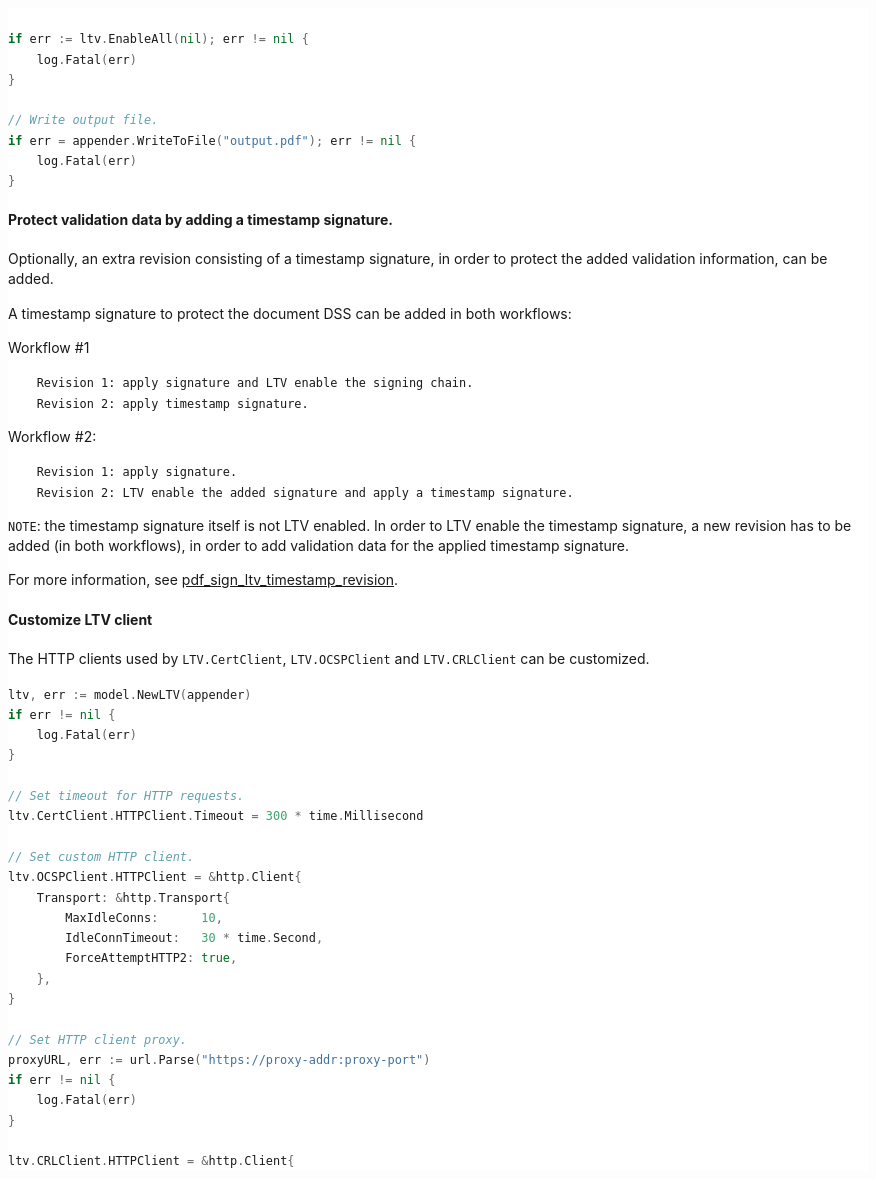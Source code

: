 ```go

if err := ltv.EnableAll(nil); err != nil {
    log.Fatal(err)
}

// Write output file.
if err = appender.WriteToFile("output.pdf"); err != nil {
    log.Fatal(err)
}
```

#### Protect validation data by adding a timestamp signature.

Optionally, an extra revision consisting of a timestamp signature, in
order to protect the added validation information, can be added.

A timestamp signature to protect the document DSS can be added in both workflows:

Workflow #1
```
    Revision 1: apply signature and LTV enable the signing chain.
    Revision 2: apply timestamp signature.
```

Workflow #2:
```
    Revision 1: apply signature.
    Revision 2: LTV enable the added signature and apply a timestamp signature.
```

`NOTE`: the timestamp signature itself is not LTV enabled. In order to LTV
enable the timestamp signature, a new revision has to be added (in both
workflows), in order to add validation data for the applied timestamp
signature.

For more information, see [pdf_sign_ltv_timestamp_revision](pdf_sign_ltv_timestamp_revision.go).

#### Customize LTV client

The HTTP clients used by `LTV.CertClient`, `LTV.OCSPClient` and `LTV.CRLClient`
can be customized.

```go
ltv, err := model.NewLTV(appender)
if err != nil {
    log.Fatal(err)
}

// Set timeout for HTTP requests.
ltv.CertClient.HTTPClient.Timeout = 300 * time.Millisecond

// Set custom HTTP client.
ltv.OCSPClient.HTTPClient = &http.Client{
    Transport: &http.Transport{
        MaxIdleConns:      10,
        IdleConnTimeout:   30 * time.Second,
        ForceAttemptHTTP2: true,
    },
}

// Set HTTP client proxy.
proxyURL, err := url.Parse("https://proxy-addr:proxy-port")
if err != nil {
    log.Fatal(err)
}

ltv.CRLClient.HTTPClient = &http.Client{
```